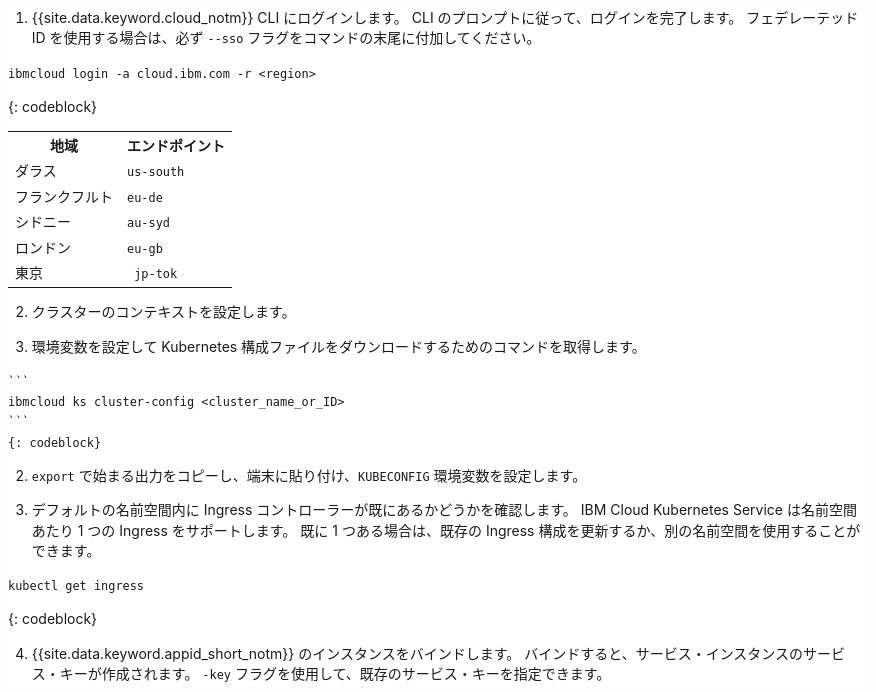 
1. {{site.data.keyword.cloud_notm}} CLI にログインします。 CLI のプロンプトに従って、ログインを完了します。 フェデレーテッド ID を使用する場合は、必ず `--sso` フラグをコマンドの末尾に付加してください。

  ```
  ibmcloud login -a cloud.ibm.com -r <region>
  ```
  {: codeblock}

  <table>
    <tr>
      <th>地域</th>
      <th>エンドポイント</th>
    </tr>
    <tr>
      <td>ダラス</td>
      <td><code>us-south</code></td>
    </tr>
    <tr>
      <td>フランクフルト</td>
      <td><code>eu-de</code></td>
    </tr>
    <tr>
      <td>シドニー</td>
      <td><code>au-syd</code></td>
    </tr>
    <tr>
      <td>ロンドン</td>
      <td><code>eu-gb</code></td>
    </tr>
    <tr>
      <td>東京</td>
      <td><code> jp-tok </code></td>
    </tr>
  </table>

2. クラスターのコンテキストを設定します。

  1. 環境変数を設定して Kubernetes 構成ファイルをダウンロードするためのコマンドを取得します。

    ```
    ibmcloud ks cluster-config <cluster_name_or_ID>
    ```
    {: codeblock}

  2. `export` で始まる出力をコピーし、端末に貼り付け、`KUBECONFIG` 環境変数を設定します。

3. デフォルトの名前空間内に Ingress コントローラーが既にあるかどうかを確認します。 IBM Cloud Kubernetes Service は名前空間あたり 1 つの Ingress をサポートします。 既に 1 つある場合は、既存の Ingress 構成を更新するか、別の名前空間を使用することができます。

  ```
  kubectl get ingress
  ```
  {: codeblock}

4. {{site.data.keyword.appid_short_notm}} のインスタンスをバインドします。 バインドすると、サービス・インスタンスのサービス・キーが作成されます。 `-key` フラグを使用して、既存のサービス・キーを指定できます。
